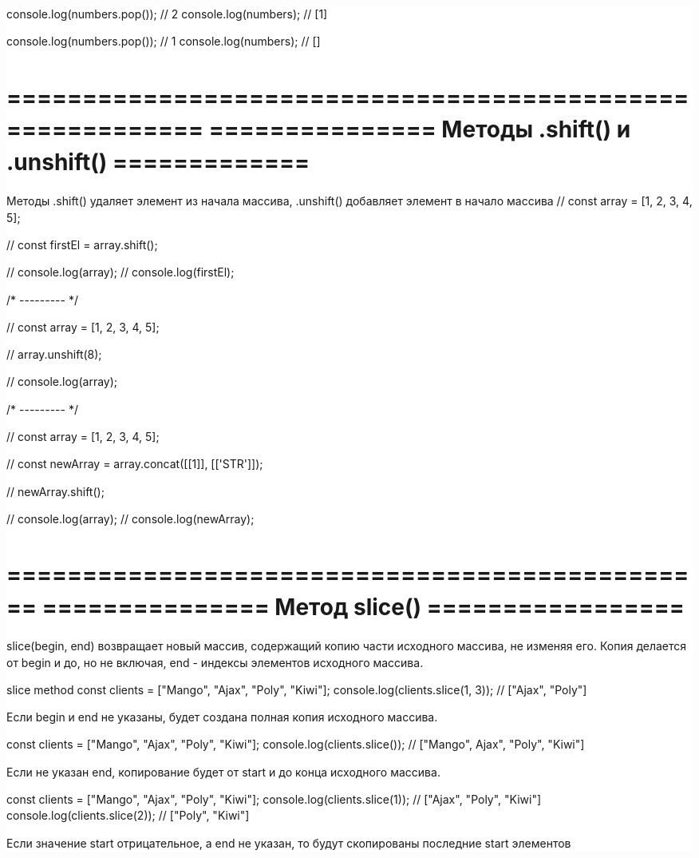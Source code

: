 console.log(numbers.pop()); //  2
console.log(numbers); // [1]

console.log(numbers.pop()); //  1
console.log(numbers); // []


==========================================================
=============== Методы .shift() и .unshift() =============
==========================================================

 Методы .shift() удаляет элемент из начала массива, .unshift() добавляет элемент в начало массива
// const array = [1, 2, 3, 4, 5];

// const firstEl = array.shift();

// console.log(array);
// console.log(firstEl);

/* --------- */

// const array = [1, 2, 3, 4, 5];

// array.unshift(8);

// console.log(array);

/* --------- */

// const array = [1, 2, 3, 4, 5];

// const newArray = array.concat([[1]], [['STR']]);

// newArray.shift();

// console.log(array);
// console.log(newArray);

===============================================
=============== Метод slice() =================
===============================================

slice(begin, end) возвращает новый массив, содержащий копию части исходного массива, не изменяя его. Копия делается от begin и до, но не включая, end - индексы элементов исходного массива.

slice method
const clients = ["Mango", "Ajax", "Poly", "Kiwi"];
console.log(clients.slice(1, 3)); // ["Ajax", "Poly"]

Если begin и end не указаны, будет создана полная копия исходного массива.

const clients = ["Mango", "Ajax", "Poly", "Kiwi"];
console.log(clients.slice()); // ["Mango", Ajax", "Poly", "Kiwi"]

Если не указан end, копирование будет от start и до конца исходного массива.

const clients = ["Mango", "Ajax", "Poly", "Kiwi"];
console.log(clients.slice(1)); // ["Ajax", "Poly", "Kiwi"]
console.log(clients.slice(2)); // ["Poly", "Kiwi"]

Если значение start отрицательное, а end не указан, то будут скопированы последние start элементов
